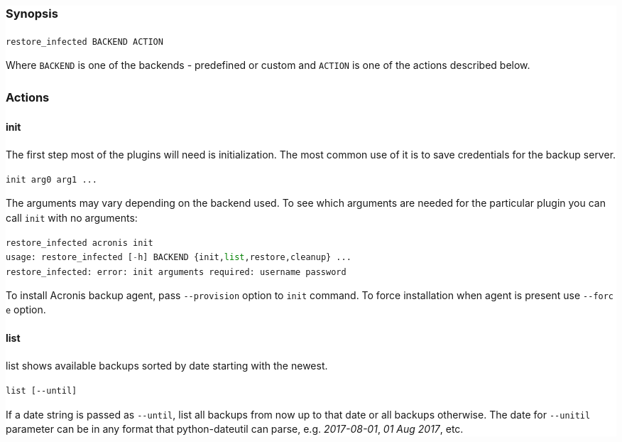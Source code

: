 ### Synopsis

<div class="notranslate">

```
restore_infected BACKEND ACTION
```

</div>

Where <span class="notranslate">`BACKEND`</span> is one of the backends - predefined or custom and <span class="notranslate">`ACTION`</span> is one of the actions described below.

### Actions

#### <span class="notranslate">init</span>

The first step most of the plugins will need is initialization. The most common use of it is to save credentials for the backup server.

<div class="notranslate">

```
init arg0 arg1 ...
```

</div>

The arguments may vary depending on the backend used. To see which arguments are needed for the particular plugin you can call <span class="notranslate">`init`</span> with no arguments:

<div class="notranslate">

``` Python 3
restore_infected acronis init
usage: restore_infected [-h] BACKEND {init,list,restore,cleanup} ...
restore_infected: error: init arguments required: username password
```

</div>

To install Acronis backup agent, pass <span class="notranslate">`--provision`</span> option to <span class="notranslate">`init`</span> command. To force installation when agent is present use <span class="notranslate">`--force`</span> option.

#### <span class="notranslate">list</span>

list shows available backups sorted by date starting with the newest.

<div class="notranslate">

```
list [--until]
```

</div>

If a date string is passed as <span class="notranslate">`--until`</span>, list all backups from now up to that date or all backups otherwise. The date for <span class="notranslate">`--unitil`</span> parameter can be in any format that python-dateutil can parse, e.g. _2017-08-01_, _01 Aug 2017_, etc.
